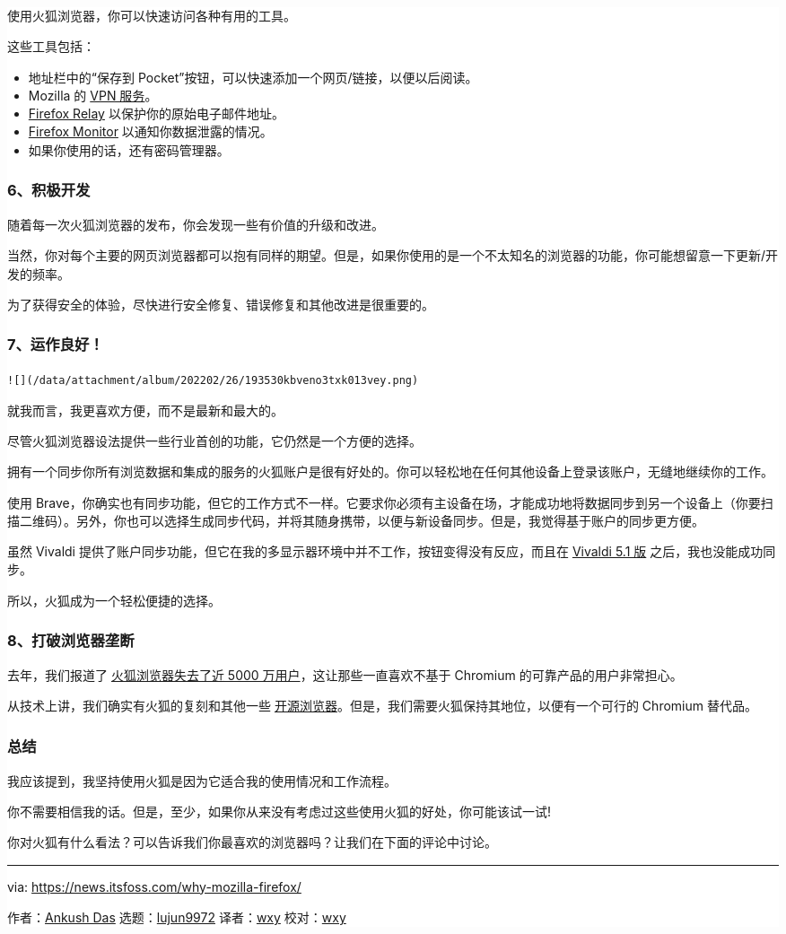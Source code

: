 使用火狐浏览器，你可以快速访问各种有用的工具。

这些工具包括：

* 地址栏中的“保存到 Pocket”按钮，可以快速添加一个网页/链接，以便以后阅读。
* Mozilla 的 [VPN 服务](https://www.mozilla.org/en-US/products/vpn/)。
* [Firefox Relay](https://relay.firefox.com) 以保护你的原始电子邮件地址。
* [Firefox Monitor](https://monitor.firefox.com/) 以通知你数据泄露的情况。
* 如果你使用的话，还有密码管理器。

### 6、积极开发

随着每一次火狐浏览器的发布，你会发现一些有价值的升级和改进。

当然，你对每个主要的网页浏览器都可以抱有同样的期望。但是，如果你使用的是一个不太知名的浏览器的功能，你可能想留意一下更新/开发的频率。

为了获得安全的体验，尽快进行安全修复、错误修复和其他改进是很重要的。

### 7、运作良好！

`![](/data/attachment/album/202202/26/193530kbveno3txk013vey.png)`

就我而言，我更喜欢方便，而不是最新和最大的。

尽管火狐浏览器设法提供一些行业首创的功能，它仍然是一个方便的选择。

拥有一个同步你所有浏览数据和集成的服务的火狐账户是很有好处的。你可以轻松地在任何其他设备上登录该账户，无缝地继续你的工作。

使用 Brave，你确实也有同步功能，但它的工作方式不一样。它要求你必须有主设备在场，才能成功地将数据同步到另一个设备上（你要扫描二维码）。另外，你也可以选择生成同步代码，并将其随身携带，以便与新设备同步。但是，我觉得基于账户的同步更方便。

虽然 Vivaldi 提供了账户同步功能，但它在我的多显示器环境中并不工作，按钮变得没有反应，而且在 [Vivaldi 5.1 版](https://news.itsfoss.com/vivaldi-5-1-release/) 之后，我也没能成功同步。

所以，火狐成为一个轻松便捷的选择。

### 8、打破浏览器垄断

去年，我们报道了 [火狐浏览器失去了近 5000 万用户](https://news.itsfoss.com/firefox-decline/)，这让那些一直喜欢不基于 Chromium 的可靠产品的用户非常担心。

从技术上讲，我们确实有火狐的复刻和其他一些 [开源浏览器](https://itsfoss.com/open-source-browsers-linux/)。但是，我们需要火狐保持其地位，以便有一个可行的 Chromium 替代品。

### 总结

我应该提到，我坚持使用火狐是因为它适合我的使用情况和工作流程。

你不需要相信我的话。但是，至少，如果你从来没有考虑过这些使用火狐的好处，你可能该试一试!

你对火狐有什么看法？可以告诉我们你最喜欢的浏览器吗？让我们在下面的评论中讨论。

---

via: <https://news.itsfoss.com/why-mozilla-firefox/>

作者：[Ankush Das](https://news.itsfoss.com/author/ankush/) 选题：[lujun9972](https://github.com/lujun9972) 译者：[wxy](https://github.com/wxy) 校对：[wxy](https://github.com/wxy)
